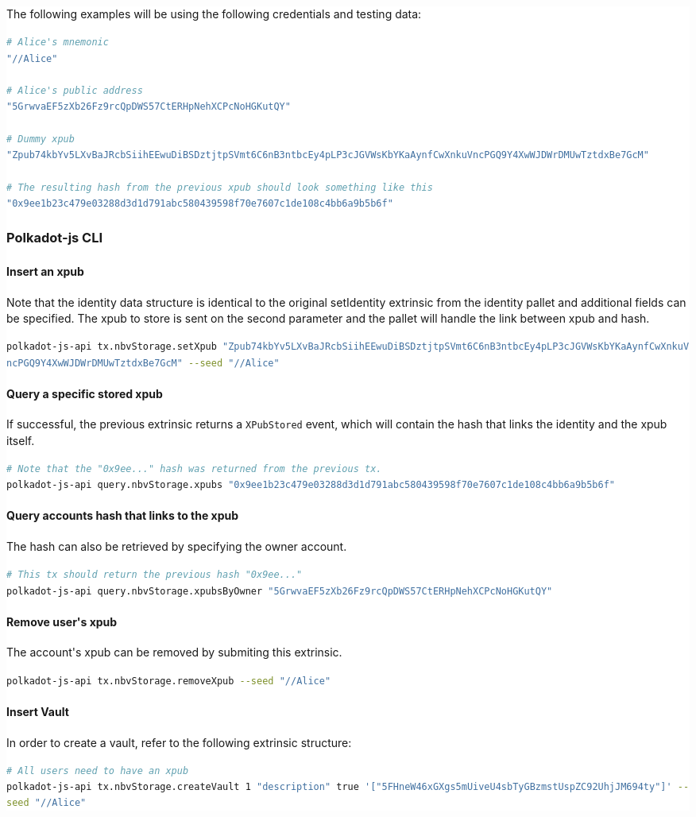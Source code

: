 The following examples will be using the following credentials and testing data:

```bash
# Alice's mnemonic
"//Alice"

# Alice's public address 
"5GrwvaEF5zXb26Fz9rcQpDWS57CtERHpNehXCPcNoHGKutQY"

# Dummy xpub
"Zpub74kbYv5LXvBaJRcbSiihEEwuDiBSDztjtpSVmt6C6nB3ntbcEy4pLP3cJGVWsKbYKaAynfCwXnkuVncPGQ9Y4XwWJDWrDMUwTztdxBe7GcM"

# The resulting hash from the previous xpub should look something like this
"0x9ee1b23c479e03288d3d1d791abc580439598f70e7607c1de108c4bb6a9b5b6f"
```

### Polkadot-js CLI

#### Insert an xpub
Note that the identity data structure is identical to the original setIdentity extrinsic from the identity pallet and additional fields can be specified.
The xpub to store is sent on the second parameter and the pallet will handle the link between xpub and hash. 
```bash
polkadot-js-api tx.nbvStorage.setXpub "Zpub74kbYv5LXvBaJRcbSiihEEwuDiBSDztjtpSVmt6C6nB3ntbcEy4pLP3cJGVWsKbYKaAynfCwXnkuVncPGQ9Y4XwWJDWrDMUwTztdxBe7GcM" --seed "//Alice"

```

#### Query a specific stored xpub
If successful, the previous extrinsic returns a `XPubStored` event, which will contain the hash that links the identity and the xpub itself.
```bash
# Note that the "0x9ee..." hash was returned from the previous tx. 
polkadot-js-api query.nbvStorage.xpubs "0x9ee1b23c479e03288d3d1d791abc580439598f70e7607c1de108c4bb6a9b5b6f"
```

#### Query accounts hash that links to the xpub
The hash can also be retrieved by specifying the owner account.
```bash
# This tx should return the previous hash "0x9ee..."
polkadot-js-api query.nbvStorage.xpubsByOwner "5GrwvaEF5zXb26Fz9rcQpDWS57CtERHpNehXCPcNoHGKutQY"
```

#### Remove user's xpub
The account's xpub can be removed by submiting this extrinsic. 
```bash
polkadot-js-api tx.nbvStorage.removeXpub --seed "//Alice"
```

#### Insert Vault
In order to create a vault, refer to the following extrinsic structure:
```bash
# All users need to have an xpub
polkadot-js-api tx.nbvStorage.createVault 1 "description" true '["5FHneW46xGXgs5mUiveU4sbTyGBzmstUspZC92UhjJM694ty"]' --seed "//Alice"
```
